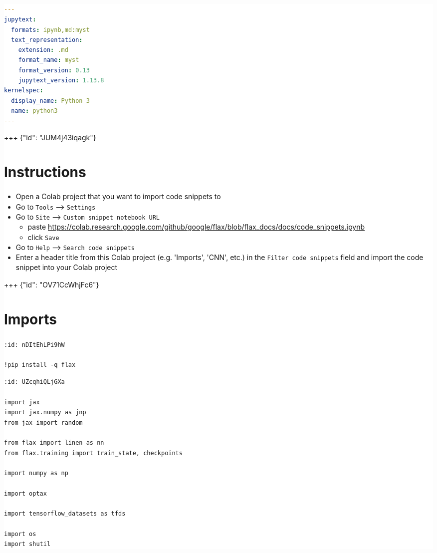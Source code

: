 ```yaml
---
jupytext:
  formats: ipynb,md:myst
  text_representation:
    extension: .md
    format_name: myst
    format_version: 0.13
    jupytext_version: 1.13.8
kernelspec:
  display_name: Python 3
  name: python3
---
```


+++ {"id": "JUM4j43iqagk"}

# Instructions
* Open a Colab project that you want to import code snippets to
* Go to ```Tools``` --> ```Settings```
* Go to ```Site``` --> ```Custom snippet notebook URL```
  * paste https://colab.research.google.com/github/google/flax/blob/flax_docs/docs/code_snippets.ipynb
  * click ```Save```
* Go to ```Help``` --> ```Search code snippets```
* Enter a header title from this Colab project (e.g. 'Imports', 'CNN', etc.) in the ```Filter code snippets``` field and import the code snippet into your Colab project

+++ {"id": "OV71CcWhjFc6"}

# Imports

```{code-cell}
:id: nDItEhLPi9hW

!pip install -q flax
```

```{code-cell}
:id: UZcqhiQLjGXa

import jax
import jax.numpy as jnp
from jax import random

from flax import linen as nn
from flax.training import train_state, checkpoints

import numpy as np

import optax

import tensorflow_datasets as tfds

import os
import shutil
```
